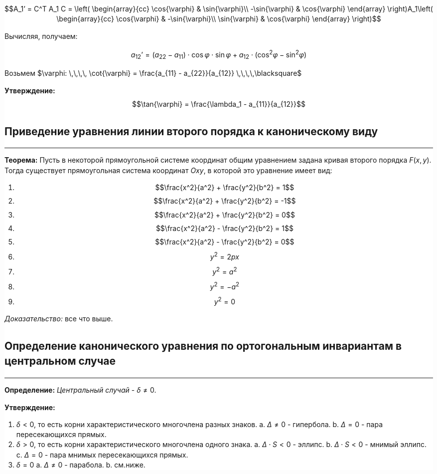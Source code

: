 $$A_1’ = C^T A_1 C = \left(
\begin{array}{cc}
\cos{\varphi} & \sin{\varphi}\\
-\sin{\varphi} & \cos{\varphi}
\end{array}
\right)A_1\left(
\begin{array}{cc}
\cos{\varphi} & -\sin{\varphi}\\
\sin{\varphi} & \cos{\varphi}
\end{array}
\right)$$

Вычисляя, получаем:

$$a_{12}’ = (a_{22} - a_{11})\cdot\cos{\varphi}\cdot\sin{\varphi} + a_{12}\cdot (\cos^2{\varphi} - \sin^2{\varphi})$$

Возьмем $\varphi: \,\,\,\, \cot{\varphi} = \frac{a_{11} - a_{22}}{a_{12}} \,\,\,\,\blacksquare$

**Утверждение:**<a name="statement-42"></a> 
$$\tan{\varphi} = \frac{\lambda_1 - a_{11}}{a_{12}}$$

## Приведение уравнения линии второго порядка к каноническому виду

---

**Теорема:**<a name="theorem-10"></a> Пусть в некоторой прямоугольной системе координат общим уравнением задана кривая второго порядка $F(x, y)$. Тогда существует прямоугольная система координат $Oxy$, в которой это уравнение имеет вид:

1. $$\frac{x^2}{a^2} + \frac{y^2}{b^2} = 1$$
2. $$\frac{x^2}{a^2} + \frac{y^2}{b^2} = -1$$
3. $$\frac{x^2}{a^2} + \frac{y^2}{b^2} = 0$$
4. $$\frac{x^2}{a^2} - \frac{y^2}{b^2} = 1$$
5. $$\frac{x^2}{a^2} - \frac{y^2}{b^2} = 0$$
6. $$y^2 = 2px$$
7. $$y^2 = a^2$$
8. $$y^2 = -a^2$$
9. $$y^2 = 0$$

*Доказательство:* все что выше.

## Определение канонического уравнения по ортогональным инвариантам в центральном случае

---

**Определение:**<a name="definition-53"></a> *Центральный случай* - $\delta \ne 0$.

**Утверждение:**<a name="statement-43"></a> 

1. $\delta < 0$, то есть корни характеристического многочлена разных знаков.
    a. $\Delta \ne 0$ - гипербола.
    b. $\Delta = 0$ - пара пересекающихся прямых.
2. $\delta > 0$, то есть корни характеристического многочлена одного знака.
    a. $\Delta \cdot S < 0$ - эллипс.
    b. $\Delta \cdot S < 0$ - мнимый эллипс.
    c. $\Delta = 0$ - пара мнимых пересекающихся прямых.
3. $\delta = 0$
    a. $\Delta \ne 0$ - парабола.
    b. см.ниже.
